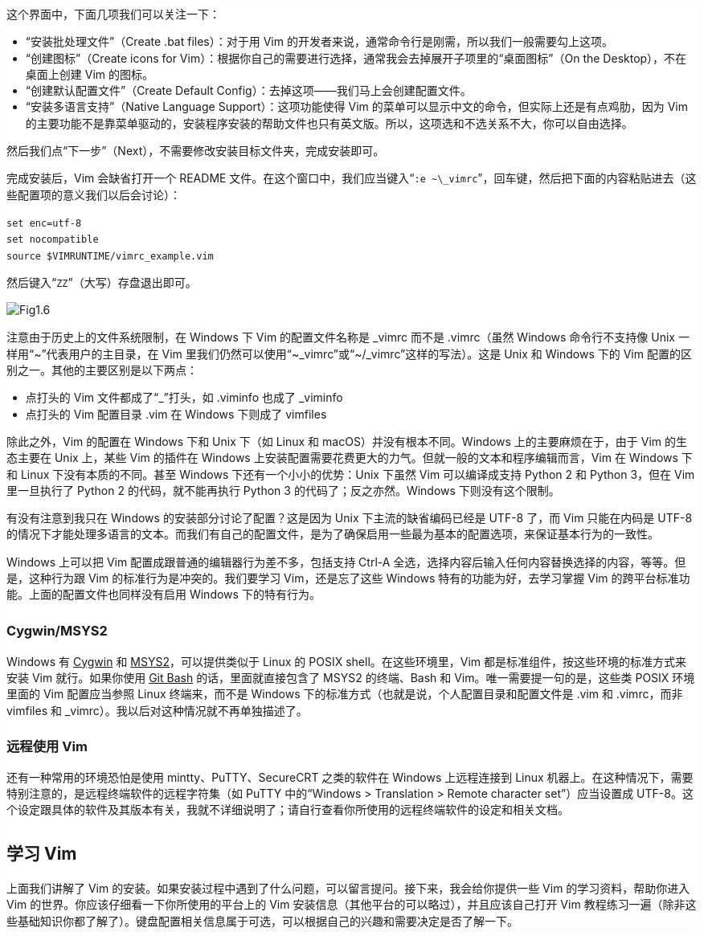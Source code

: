 这个界面中，下面几项我们可以关注一下：

- “安装批处理文件”（Create .bat files）：对于用 Vim 的开发者来说，通常命令行是刚需，所以我们一般需要勾上这项。
- “创建图标”（Create icons for Vim）：根据你自己的需要进行选择，通常我会去掉展开子项里的“桌面图标”（On the Desktop），不在桌面上创建 Vim 的图标。
- “创建默认配置文件”（Create Default Config）：去掉这项——我们马上会创建配置文件。
- “安装多语言支持”（Native Language Support）：这项功能使得 Vim 的菜单可以显示中文的命令，但实际上还是有点鸡肋，因为 Vim 的主要功能不是靠菜单驱动的，安装程序安装的帮助文件也只有英文版。所以，这项选和不选关系不大，你可以自由选择。

然后我们点“下一步”（Next），不需要修改安装目标文件夹，完成安装即可。

完成安装后，Vim 会缺省打开一个 README 文件。在这个窗口中，我们应当键入“`:e ~\_vimrc`”，回车键，然后把下面的内容粘贴进去（这些配置项的意义我们以后会讨论）：

```
set enc=utf-8
set nocompatible
source $VIMRUNTIME/vimrc_example.vim

```

然后键入“`ZZ`”（大写）存盘退出即可。

<img src="https://static001.geekbang.org/resource/image/07/17/07ebd8b7d535e516e8d68517a6338717.gif" alt="Fig1.6" title="创建基本的 _vimrc 配置文件">

注意由于历史上的文件系统限制，在 Windows 下 Vim 的配置文件名称是 _vimrc 而不是 .vimrc（虽然 Windows 命令行不支持像 Unix 一样用“~”代表用户的主目录，在 Vim 里我们仍然可以使用“~\_vimrc”或“~/_vimrc”这样的写法）。这是 Unix 和 Windows 下的 Vim 配置的区别之一。其他的主要区别是以下两点：

- 点打头的 Vim 文件都成了“_”打头，如 .viminfo 也成了 _viminfo
- 点打头的 Vim 配置目录 .vim 在 Windows 下则成了 vimfiles

除此之外，Vim 的配置在 Windows 下和 Unix 下（如 Linux 和 macOS）并没有根本不同。Windows 上的主要麻烦在于，由于 Vim 的生态主要在 Unix 上，某些 Vim 的插件在 Windows 上安装配置需要花费更大的力气。但就一般的文本和程序编辑而言，Vim 在 Windows 下和 Linux 下没有本质的不同。甚至 Windows 下还有一个小小的优势：Unix 下虽然 Vim 可以编译成支持 Python 2 和 Python 3，但在 Vim 里一旦执行了 Python 2 的代码，就不能再执行 Python 3 的代码了；反之亦然。Windows 下则没有这个限制。

有没有注意到我只在 Windows 的安装部分讨论了配置？这是因为 Unix 下主流的缺省编码已经是 UTF-8 了，而 Vim 只能在内码是 UTF-8 的情况下才能处理多语言的文本。而我们有自己的配置文件，是为了确保启用一些最为基本的配置选项，来保证基本行为的一致性。

Windows 上可以把 Vim 配置成跟普通的编辑器行为差不多，包括支持 Ctrl-A 全选，选择内容后输入任何内容替换选择的内容，等等。但是，这种行为跟 Vim 的标准行为是冲突的。我们要学习 Vim，还是忘了这些 Windows 特有的功能为好，去学习掌握 Vim 的跨平台标准功能。上面的配置文件也同样没有启用 Windows 下的特有行为。

### Cygwin/MSYS2

Windows 有 [Cygwin](http://cygwin.org/) 和 [MSYS2](https://www.msys2.org/)，可以提供类似于 Linux 的 POSIX shell。在这些环境里，Vim 都是标准组件，按这些环境的标准方式来安装 Vim 就行。如果你使用 [Git Bash](https://gitforwindows.org/) 的话，里面就直接包含了 MSYS2 的终端、Bash 和 Vim。唯一需要提一句的是，这些类 POSIX 环境里面的 Vim 配置应当参照 Linux 终端来，而不是 Windows 下的标准方式（也就是说，个人配置目录和配置文件是 .vim 和 .vimrc，而非 vimfiles 和 _vimrc）。我以后对这种情况就不再单独描述了。

### 远程使用 Vim

还有一种常用的环境恐怕是使用 mintty、PuTTY、SecureCRT 之类的软件在 Windows 上远程连接到 Linux 机器上。在这种情况下，需要特别注意的，是远程终端软件的远程字符集（如 PuTTY 中的“Windows &gt; Translation &gt; Remote character set”）应当设置成 UTF-8。这个设定跟具体的软件及其版本有关，我就不详细说明了；请自行查看你所使用的远程终端软件的设定和相关文档。

## 学习 Vim

上面我们讲解了 Vim 的安装。如果安装过程中遇到了什么问题，可以留言提问。接下来，我会给你提供一些 Vim 的学习资料，帮助你进入 Vim 的世界。你应该仔细看一下你所使用的平台上的 Vim 安装信息（其他平台的可以略过），并且应该自己打开 Vim 教程练习一遍（除非这些基础知识你都了解了）。键盘配置相关信息属于可选，可以根据自己的兴趣和需要决定是否了解一下。
